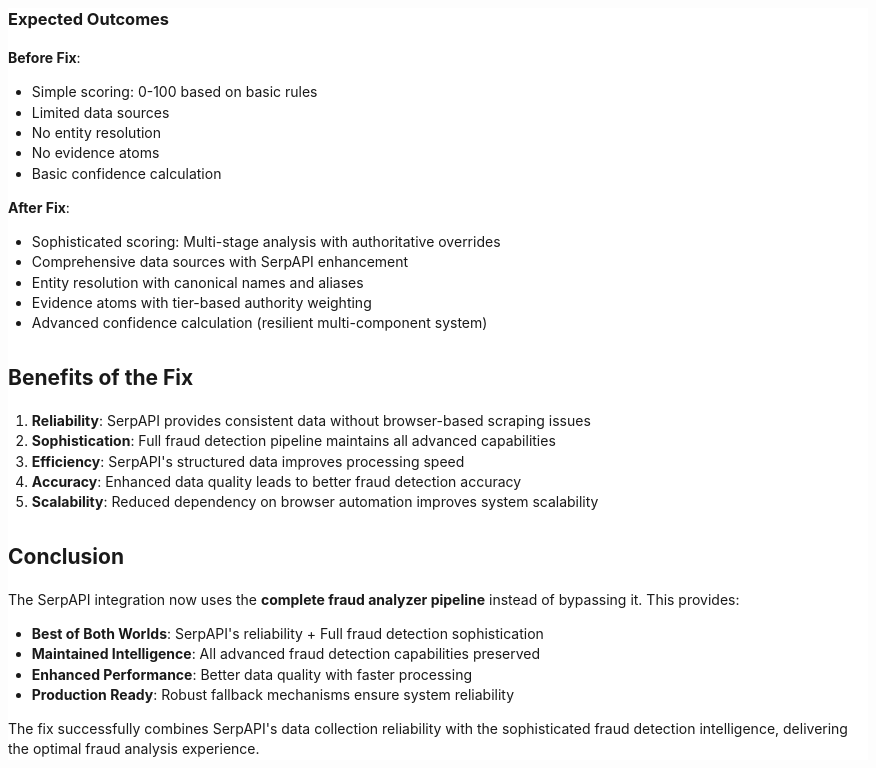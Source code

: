 ### Expected Outcomes

**Before Fix**:
- Simple scoring: 0-100 based on basic rules
- Limited data sources
- No entity resolution
- No evidence atoms
- Basic confidence calculation

**After Fix**:
- Sophisticated scoring: Multi-stage analysis with authoritative overrides
- Comprehensive data sources with SerpAPI enhancement
- Entity resolution with canonical names and aliases
- Evidence atoms with tier-based authority weighting
- Advanced confidence calculation (resilient multi-component system)

## Benefits of the Fix

1. **Reliability**: SerpAPI provides consistent data without browser-based scraping issues
2. **Sophistication**: Full fraud detection pipeline maintains all advanced capabilities
3. **Efficiency**: SerpAPI's structured data improves processing speed
4. **Accuracy**: Enhanced data quality leads to better fraud detection accuracy
5. **Scalability**: Reduced dependency on browser automation improves system scalability

## Conclusion

The SerpAPI integration now uses the **complete fraud analyzer pipeline** instead of bypassing it. This provides:

- **Best of Both Worlds**: SerpAPI's reliability + Full fraud detection sophistication
- **Maintained Intelligence**: All advanced fraud detection capabilities preserved
- **Enhanced Performance**: Better data quality with faster processing
- **Production Ready**: Robust fallback mechanisms ensure system reliability

The fix successfully combines SerpAPI's data collection reliability with the sophisticated fraud detection intelligence, delivering the optimal fraud analysis experience.